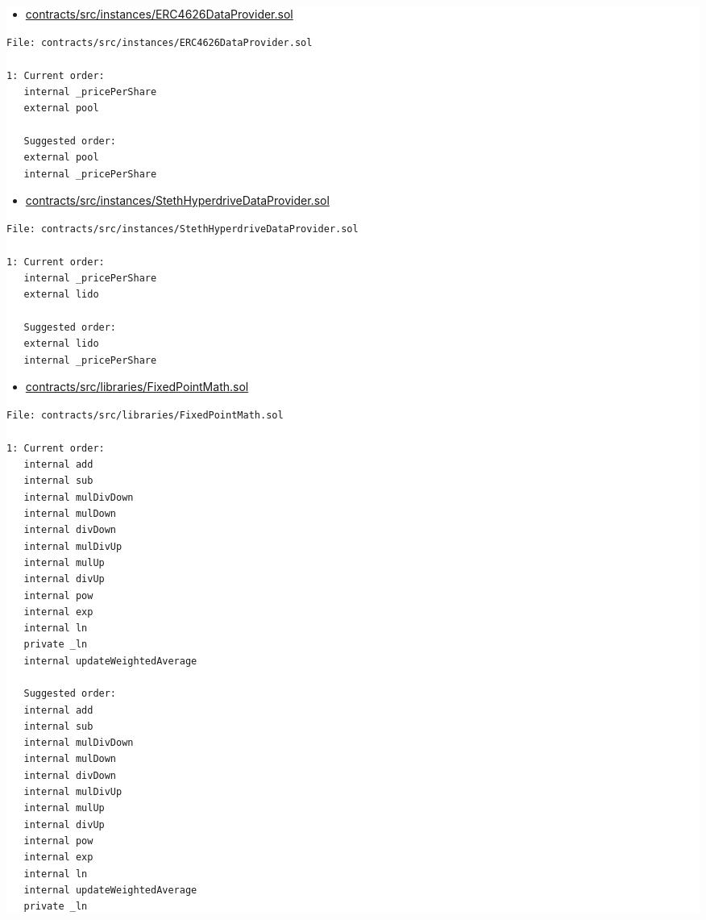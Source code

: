 - [contracts/src/instances/ERC4626DataProvider.sol](https://github.com/Certora/element-fi-hyperdrive/blob/main/contracts/src/instances/ERC4626DataProvider.sol)

```solidity
File: contracts/src/instances/ERC4626DataProvider.sol

1: Current order:
   internal _pricePerShare
   external pool
   
   Suggested order:
   external pool
   internal _pricePerShare
```

- [contracts/src/instances/StethHyperdriveDataProvider.sol](https://github.com/Certora/element-fi-hyperdrive/blob/main/contracts/src/instances/StethHyperdriveDataProvider.sol)

```solidity
File: contracts/src/instances/StethHyperdriveDataProvider.sol

1: Current order:
   internal _pricePerShare
   external lido
   
   Suggested order:
   external lido
   internal _pricePerShare
```

- [contracts/src/libraries/FixedPointMath.sol](https://github.com/Certora/element-fi-hyperdrive/blob/main/contracts/src/libraries/FixedPointMath.sol)

```solidity
File: contracts/src/libraries/FixedPointMath.sol

1: Current order:
   internal add
   internal sub
   internal mulDivDown
   internal mulDown
   internal divDown
   internal mulDivUp
   internal mulUp
   internal divUp
   internal pow
   internal exp
   internal ln
   private _ln
   internal updateWeightedAverage
   
   Suggested order:
   internal add
   internal sub
   internal mulDivDown
   internal mulDown
   internal divDown
   internal mulDivUp
   internal mulUp
   internal divUp
   internal pow
   internal exp
   internal ln
   internal updateWeightedAverage
   private _ln
```
